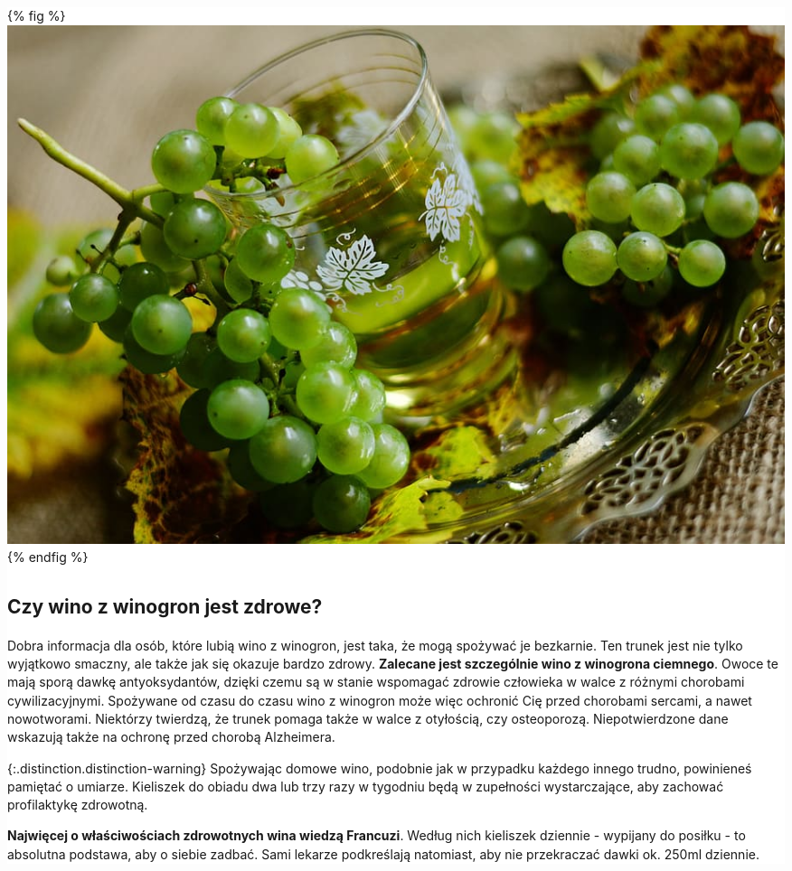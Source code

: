 {% fig %}
![Jak zrobić wino z winogron? Czy to trudne?](/uploads/wino-z-winogron.jpg "Jak zrobić wino z winogron? Czy to trudne?")
{% endfig %}

## Czy wino z winogron jest zdrowe?

Dobra informacja dla osób, które lubią wino z winogron, jest taka, że mogą spożywać je bezkarnie. Ten trunek jest nie tylko wyjątkowo smaczny, ale także jak się okazuje bardzo zdrowy. **Zalecane jest szczególnie wino z winogrona ciemnego**. Owoce te mają sporą dawkę antyoksydantów, dzięki czemu są w stanie wspomagać zdrowie człowieka w walce z różnymi chorobami cywilizacyjnymi. Spożywane od czasu do czasu wino z winogron może więc ochronić Cię przed chorobami sercami, a nawet nowotworami. Niektórzy twierdzą, że trunek pomaga także w walce z otyłością, czy osteoporozą. Niepotwierdzone dane wskazują także na ochronę przed chorobą Alzheimera.

{:.distinction.distinction-warning}
Spożywając domowe wino, podobnie jak w przypadku każdego innego trudno, powinieneś pamiętać o umiarze. Kieliszek do obiadu dwa lub trzy razy w tygodniu będą w zupełności wystarczające, aby zachować profilaktykę zdrowotną.

**Najwięcej o właściwościach zdrowotnych wina wiedzą Francuzi**. Według nich kieliszek dziennie - wypijany do posiłku - to absolutna podstawa, aby o siebie zadbać. Sami lekarze podkreślają natomiast, aby nie przekraczać dawki ok. 250ml dziennie.
